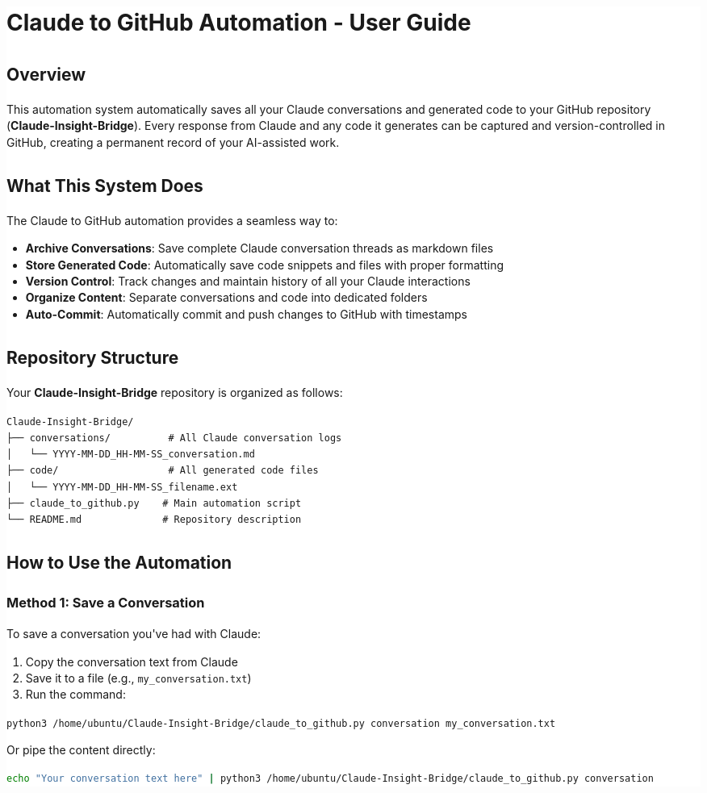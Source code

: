 # Claude to GitHub Automation - User Guide

## Overview

This automation system automatically saves all your Claude conversations and generated code to your GitHub repository (**Claude-Insight-Bridge**). Every response from Claude and any code it generates can be captured and version-controlled in GitHub, creating a permanent record of your AI-assisted work.

## What This System Does

The Claude to GitHub automation provides a seamless way to:

- **Archive Conversations**: Save complete Claude conversation threads as markdown files
- **Store Generated Code**: Automatically save code snippets and files with proper formatting
- **Version Control**: Track changes and maintain history of all your Claude interactions
- **Organize Content**: Separate conversations and code into dedicated folders
- **Auto-Commit**: Automatically commit and push changes to GitHub with timestamps

## Repository Structure

Your **Claude-Insight-Bridge** repository is organized as follows:

```
Claude-Insight-Bridge/
├── conversations/          # All Claude conversation logs
│   └── YYYY-MM-DD_HH-MM-SS_conversation.md
├── code/                   # All generated code files
│   └── YYYY-MM-DD_HH-MM-SS_filename.ext
├── claude_to_github.py    # Main automation script
└── README.md              # Repository description
```

## How to Use the Automation

### Method 1: Save a Conversation

To save a conversation you've had with Claude:

1. Copy the conversation text from Claude
2. Save it to a file (e.g., `my_conversation.txt`)
3. Run the command:

```bash
python3 /home/ubuntu/Claude-Insight-Bridge/claude_to_github.py conversation my_conversation.txt
```

Or pipe the content directly:

```bash
echo "Your conversation text here" | python3 /home/ubuntu/Claude-Insight-Bridge/claude_to_github.py conversation
```
